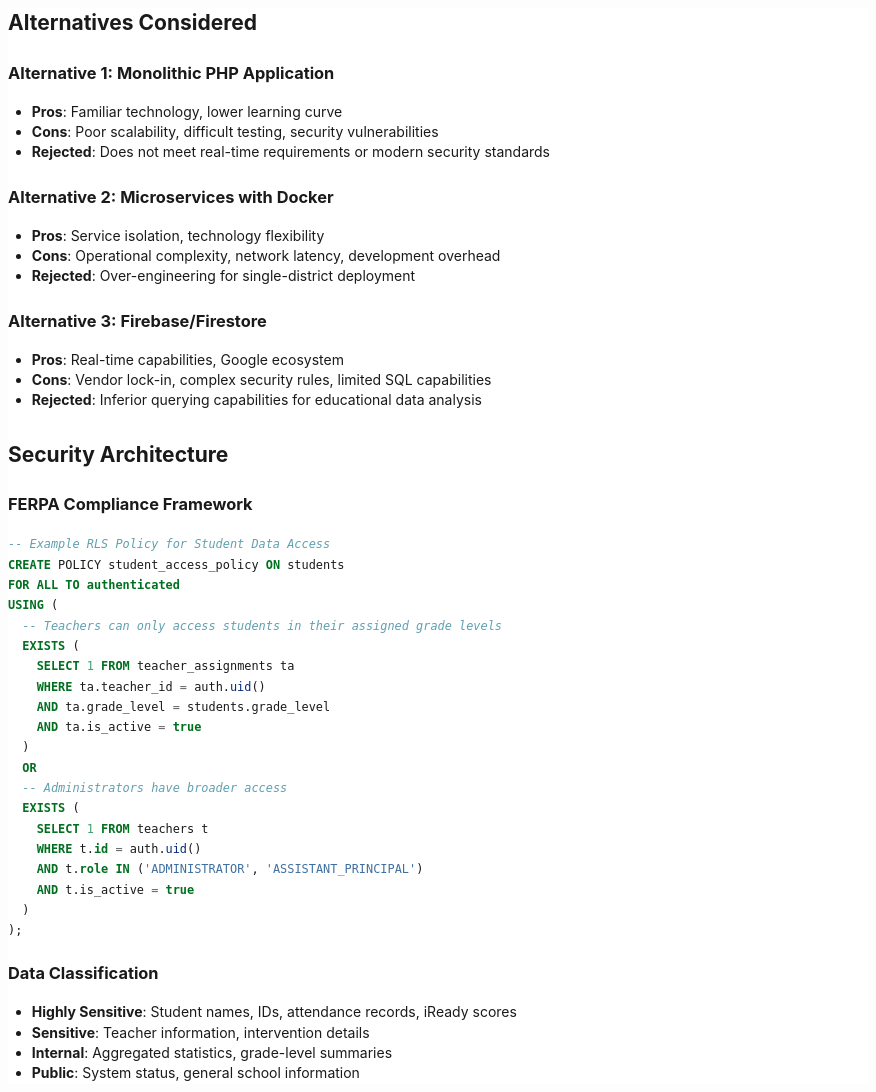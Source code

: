 ## Alternatives Considered

### Alternative 1: Monolithic PHP Application
- **Pros**: Familiar technology, lower learning curve
- **Cons**: Poor scalability, difficult testing, security vulnerabilities
- **Rejected**: Does not meet real-time requirements or modern security standards

### Alternative 2: Microservices with Docker
- **Pros**: Service isolation, technology flexibility
- **Cons**: Operational complexity, network latency, development overhead
- **Rejected**: Over-engineering for single-district deployment

### Alternative 3: Firebase/Firestore
- **Pros**: Real-time capabilities, Google ecosystem
- **Cons**: Vendor lock-in, complex security rules, limited SQL capabilities
- **Rejected**: Inferior querying capabilities for educational data analysis

## Security Architecture

### FERPA Compliance Framework
```sql
-- Example RLS Policy for Student Data Access
CREATE POLICY student_access_policy ON students
FOR ALL TO authenticated
USING (
  -- Teachers can only access students in their assigned grade levels
  EXISTS (
    SELECT 1 FROM teacher_assignments ta
    WHERE ta.teacher_id = auth.uid()
    AND ta.grade_level = students.grade_level
    AND ta.is_active = true
  )
  OR
  -- Administrators have broader access
  EXISTS (
    SELECT 1 FROM teachers t
    WHERE t.id = auth.uid()
    AND t.role IN ('ADMINISTRATOR', 'ASSISTANT_PRINCIPAL')
    AND t.is_active = true
  )
);
```

### Data Classification
- **Highly Sensitive**: Student names, IDs, attendance records, iReady scores
- **Sensitive**: Teacher information, intervention details
- **Internal**: Aggregated statistics, grade-level summaries
- **Public**: System status, general school information
